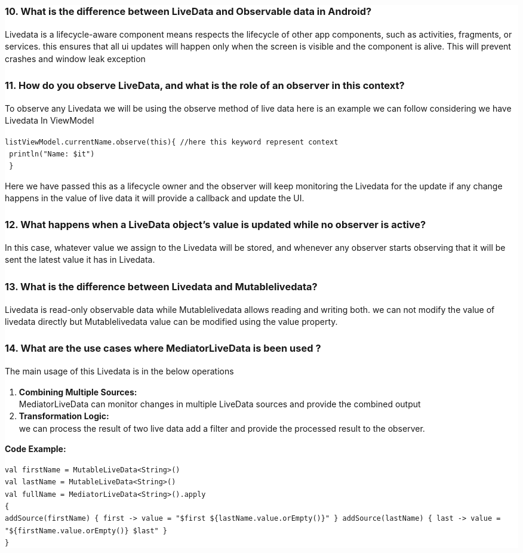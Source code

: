 ### **10. What is the difference between LiveData and Observable data in Android?**

Livedata is a lifecycle-aware component means respects the lifecycle of other app components, such as activities, fragments, or services. this ensures that all ui updates will happen only when the screen is visible and the component is alive. This will prevent crashes and window leak exception

### **11. How do you observe LiveData, and what is the role of an observer in this context?**

To observe any Livedata we will be using the observe method of live data here is an example we can follow considering we have Livedata In ViewModel

```
listViewModel.currentName.observe(this){ //here this keyword represent context 
 println("Name: $it")
 }
```

Here we have passed this as a lifecycle owner and the observer will keep monitoring the Livedata for the update if any change happens in the value of live data it will provide a callback and update the UI.

### **12. What happens when a LiveData object’s value is updated while no observer is active?**

In this case, whatever value we assign to the Livedata will be stored, and whenever any observer starts observing that it will be sent the latest value it has in Livedata.

### **13. What is the difference between Livedata and Mutablelivedata?**

Livedata is read-only observable data while Mutablelivedata allows reading and writing both. we can not modify the value of livedata directly but Mutablelivedata value can be modified using the value property.

### **14**. **What are the use cases where MediatorLiveData is been used ?**

The main usage of this Livedata is in the below operations

1. **Combining Multiple Sources:**\
   MediatorLiveData can monitor changes in multiple LiveData sources and provide the combined output
2. **Transformation Logic:**\
   we can process the result of two live data add a filter and provide the processed result to the observer.

**Code Example:**

```
val firstName = MutableLiveData<String>()
val lastName = MutableLiveData<String>()
val fullName = MediatorLiveData<String>().apply
{
addSource(firstName) { first -> value = "$first ${lastName.value.orEmpty()}" } addSource(lastName) { last -> value = "${firstName.value.orEmpty()} $last" }
}
```

